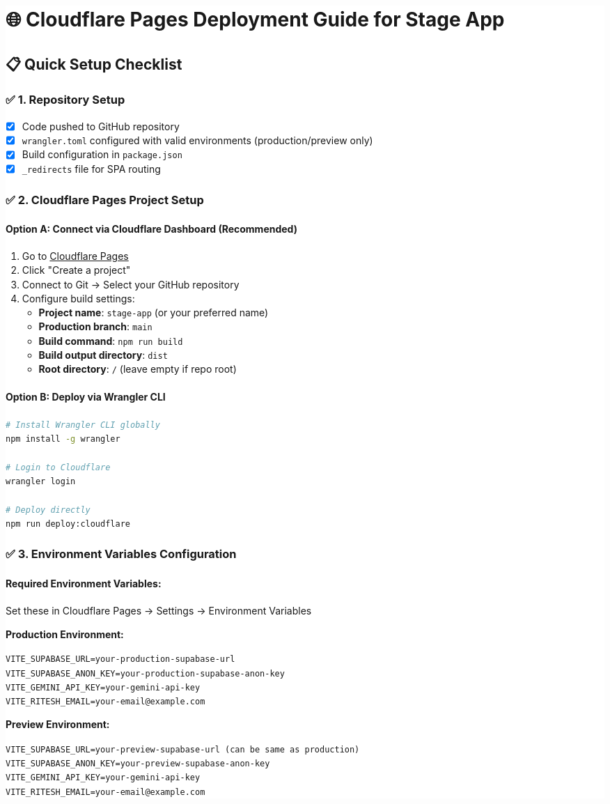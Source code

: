 # 🌐 Cloudflare Pages Deployment Guide for Stage App

## 📋 Quick Setup Checklist

### ✅ 1. Repository Setup
- [x] Code pushed to GitHub repository
- [x] `wrangler.toml` configured with valid environments (production/preview only)
- [x] Build configuration in `package.json`
- [x] `_redirects` file for SPA routing

### ✅ 2. Cloudflare Pages Project Setup

#### Option A: Connect via Cloudflare Dashboard (Recommended)
1. Go to [Cloudflare Pages](https://pages.cloudflare.com/)
2. Click "Create a project"
3. Connect to Git → Select your GitHub repository
4. Configure build settings:
   - **Project name**: `stage-app` (or your preferred name)
   - **Production branch**: `main`
   - **Build command**: `npm run build`
   - **Build output directory**: `dist`
   - **Root directory**: `/` (leave empty if repo root)

#### Option B: Deploy via Wrangler CLI
```bash
# Install Wrangler CLI globally
npm install -g wrangler

# Login to Cloudflare
wrangler login

# Deploy directly
npm run deploy:cloudflare
```

### ✅ 3. Environment Variables Configuration

#### Required Environment Variables:
Set these in Cloudflare Pages → Settings → Environment Variables

**Production Environment:**
```
VITE_SUPABASE_URL=your-production-supabase-url
VITE_SUPABASE_ANON_KEY=your-production-supabase-anon-key
VITE_GEMINI_API_KEY=your-gemini-api-key
VITE_RITESH_EMAIL=your-email@example.com
```

**Preview Environment:**
```
VITE_SUPABASE_URL=your-preview-supabase-url (can be same as production)
VITE_SUPABASE_ANON_KEY=your-preview-supabase-anon-key
VITE_GEMINI_API_KEY=your-gemini-api-key
VITE_RITESH_EMAIL=your-email@example.com
```
